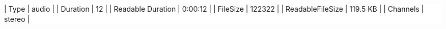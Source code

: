 | Type | audio |
| Duration | 12 |
| Readable Duration | 0:00:12 |
| FileSize | 122322 |
| ReadableFileSize | 119.5 KB |
| Channels | stereo |

